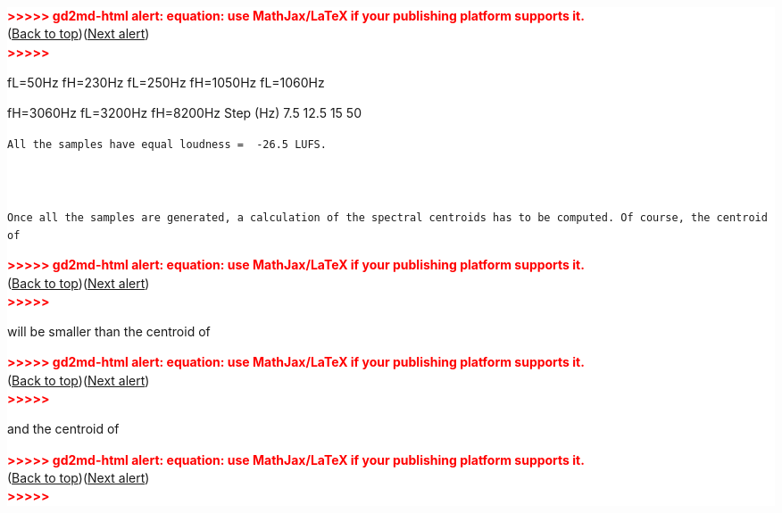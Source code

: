 <p id="gdcalert23" ><span style="color: red; font-weight: bold">>>>>>  gd2md-html alert: equation: use MathJax/LaTeX if your publishing platform supports it. </span><br>(<a href="#">Back to top</a>)(<a href="#gdcalert24">Next alert</a>)<br><span style="color: red; font-weight: bold">>>>>> </span></p>


   </td>
   <td>fL=50Hz   fH=230Hz
   </td>
   <td>fL=250Hz     fH=1050Hz
   </td>
   <td>fL=1060Hz
<p>
fH=3060Hz
   </td>
   <td>fL=3200Hz   fH=8200Hz
   </td>
  </tr>
  <tr>
   <td>Step (Hz)
   </td>
   <td>7.5
   </td>
   <td>12.5
   </td>
   <td>15
   </td>
   <td>50
   </td>
  </tr>
</table>



    All the samples have equal loudness =  -26.5 LUFS.

	

	Once all the samples are generated, a calculation of the spectral centroids has to be computed. Of course, the centroid of 

<p id="gdcalert24" ><span style="color: red; font-weight: bold">>>>>>  gd2md-html alert: equation: use MathJax/LaTeX if your publishing platform supports it. </span><br>(<a href="#">Back to top</a>)(<a href="#gdcalert25">Next alert</a>)<br><span style="color: red; font-weight: bold">>>>>> </span></p>

 will be smaller than the centroid of 

<p id="gdcalert25" ><span style="color: red; font-weight: bold">>>>>>  gd2md-html alert: equation: use MathJax/LaTeX if your publishing platform supports it. </span><br>(<a href="#">Back to top</a>)(<a href="#gdcalert26">Next alert</a>)<br><span style="color: red; font-weight: bold">>>>>> </span></p>

 and the centroid of 

<p id="gdcalert26" ><span style="color: red; font-weight: bold">>>>>>  gd2md-html alert: equation: use MathJax/LaTeX if your publishing platform supports it. </span><br>(<a href="#">Back to top</a>)(<a href="#gdcalert27">Next alert</a>)<br><span style="color: red; font-weight: bold">>>>>> </span></p>
